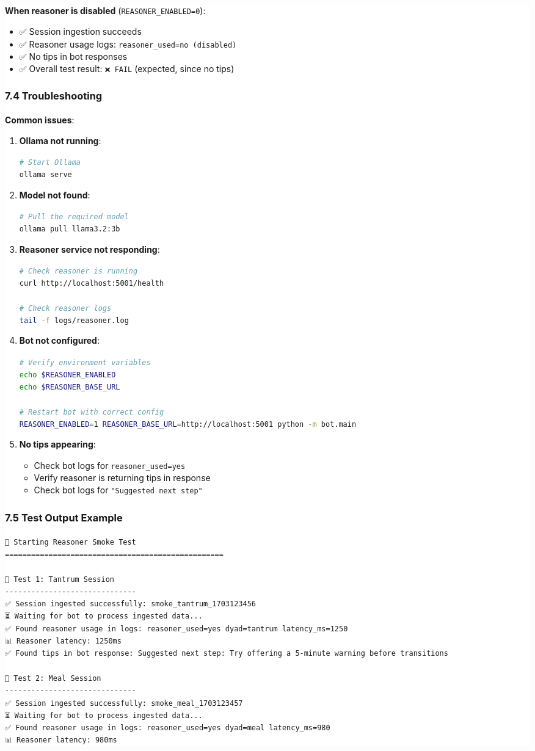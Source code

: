 **When reasoner is disabled** (`REASONER_ENABLED=0`):
- ✅ Session ingestion succeeds
- ✅ Reasoner usage logs: `reasoner_used=no (disabled)`
- ✅ No tips in bot responses
- ✅ Overall test result: `❌ FAIL` (expected, since no tips)

### 7.4 Troubleshooting

**Common issues**:

1. **Ollama not running**:
   ```bash
   # Start Ollama
   ollama serve
   ```

2. **Model not found**:
   ```bash
   # Pull the required model
   ollama pull llama3.2:3b
   ```

3. **Reasoner service not responding**:
   ```bash
   # Check reasoner is running
   curl http://localhost:5001/health
   
   # Check reasoner logs
   tail -f logs/reasoner.log
   ```

4. **Bot not configured**:
   ```bash
   # Verify environment variables
   echo $REASONER_ENABLED
   echo $REASONER_BASE_URL
   
   # Restart bot with correct config
   REASONER_ENABLED=1 REASONER_BASE_URL=http://localhost:5001 python -m bot.main
   ```

5. **No tips appearing**:
   - Check bot logs for `reasoner_used=yes`
   - Verify reasoner is returning tips in response
   - Check bot logs for `"Suggested next step"`

### 7.5 Test Output Example

```
🚀 Starting Reasoner Smoke Test
==================================================

🧪 Test 1: Tantrum Session
------------------------------
✅ Session ingested successfully: smoke_tantrum_1703123456
⏳ Waiting for bot to process ingested data...
✅ Found reasoner usage in logs: reasoner_used=yes dyad=tantrum latency_ms=1250
📊 Reasoner latency: 1250ms
✅ Found tips in bot response: Suggested next step: Try offering a 5-minute warning before transitions

🧪 Test 2: Meal Session
------------------------------
✅ Session ingested successfully: smoke_meal_1703123457
⏳ Waiting for bot to process ingested data...
✅ Found reasoner usage in logs: reasoner_used=yes dyad=meal latency_ms=980
📊 Reasoner latency: 980ms
```